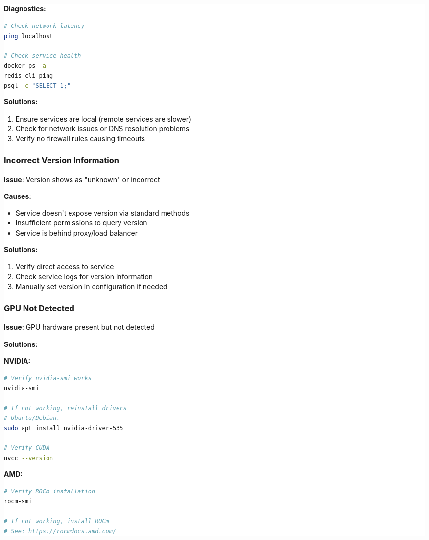 **Diagnostics:**

```bash
# Check network latency
ping localhost

# Check service health
docker ps -a
redis-cli ping
psql -c "SELECT 1;"
```

**Solutions:**

1. Ensure services are local (remote services are slower)
1. Check for network issues or DNS resolution problems
1. Verify no firewall rules causing timeouts

### Incorrect Version Information

**Issue**: Version shows as "unknown" or incorrect

**Causes:**

- Service doesn't expose version via standard methods
- Insufficient permissions to query version
- Service is behind proxy/load balancer

**Solutions:**

1. Verify direct access to service
1. Check service logs for version information
1. Manually set version in configuration if needed

### GPU Not Detected

**Issue**: GPU hardware present but not detected

**Solutions:**

**NVIDIA:**

```bash
# Verify nvidia-smi works
nvidia-smi

# If not working, reinstall drivers
# Ubuntu/Debian:
sudo apt install nvidia-driver-535

# Verify CUDA
nvcc --version
```

**AMD:**

```bash
# Verify ROCm installation
rocm-smi

# If not working, install ROCm
# See: https://rocmdocs.amd.com/
```
